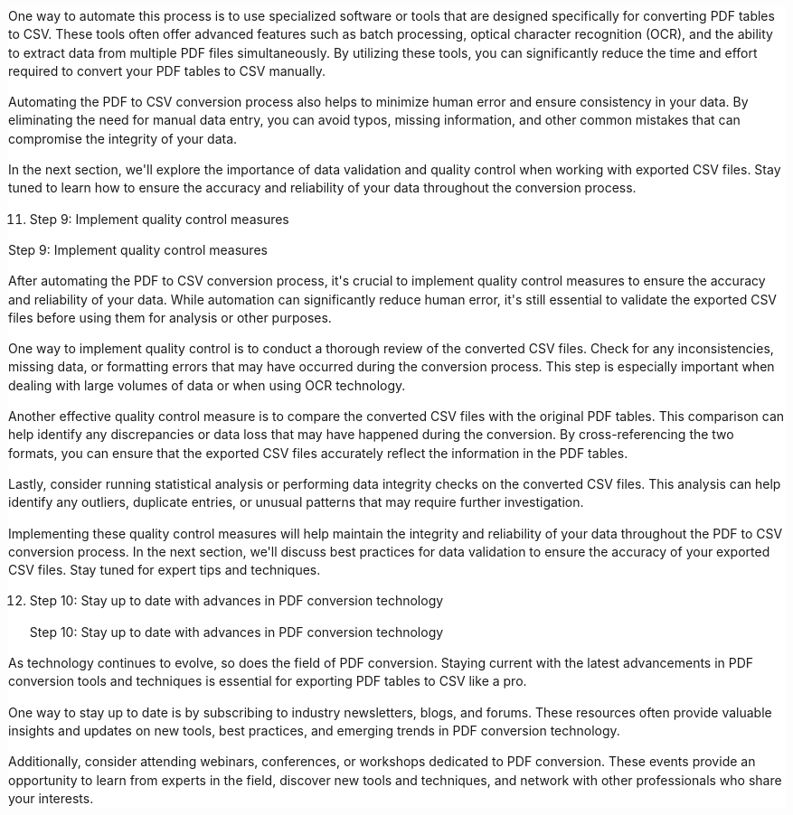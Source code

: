 One way to automate this process is to use specialized software or tools that are designed specifically for converting PDF tables to CSV. These tools often offer advanced features such as batch processing, optical character recognition (OCR), and the ability to extract data from multiple PDF files simultaneously. By utilizing these tools, you can significantly reduce the time and effort required to convert your PDF tables to CSV manually.

Automating the PDF to CSV conversion process also helps to minimize human error and ensure consistency in your data. By eliminating the need for manual data entry, you can avoid typos, missing information, and other common mistakes that can compromise the integrity of your data.

In the next section, we'll explore the importance of data validation and quality control when working with exported CSV files. Stay tuned to learn how to ensure the accuracy and reliability of your data throughout the conversion process.

11. Step 9: Implement quality control measures

Step 9: Implement quality control measures

After automating the PDF to CSV conversion process, it's crucial to implement quality control measures to ensure the accuracy and reliability of your data. While automation can significantly reduce human error, it's still essential to validate the exported CSV files before using them for analysis or other purposes.

One way to implement quality control is to conduct a thorough review of the converted CSV files. Check for any inconsistencies, missing data, or formatting errors that may have occurred during the conversion process. This step is especially important when dealing with large volumes of data or when using OCR technology.

Another effective quality control measure is to compare the converted CSV files with the original PDF tables. This comparison can help identify any discrepancies or data loss that may have happened during the conversion. By cross-referencing the two formats, you can ensure that the exported CSV files accurately reflect the information in the PDF tables.

Lastly, consider running statistical analysis or performing data integrity checks on the converted CSV files. This analysis can help identify any outliers, duplicate entries, or unusual patterns that may require further investigation.

Implementing these quality control measures will help maintain the integrity and reliability of your data throughout the PDF to CSV conversion process. In the next section, we'll discuss best practices for data validation to ensure the accuracy of your exported CSV files. Stay tuned for expert tips and techniques.

12. Step 10: Stay up to date with advances in PDF conversion technology

    Step 10: Stay up to date with advances in PDF conversion technology

As technology continues to evolve, so does the field of PDF conversion. Staying current with the latest advancements in PDF conversion tools and techniques is essential for exporting PDF tables to CSV like a pro.

One way to stay up to date is by subscribing to industry newsletters, blogs, and forums. These resources often provide valuable insights and updates on new tools, best practices, and emerging trends in PDF conversion technology.

Additionally, consider attending webinars, conferences, or workshops dedicated to PDF conversion. These events provide an opportunity to learn from experts in the field, discover new tools and techniques, and network with other professionals who share your interests.
